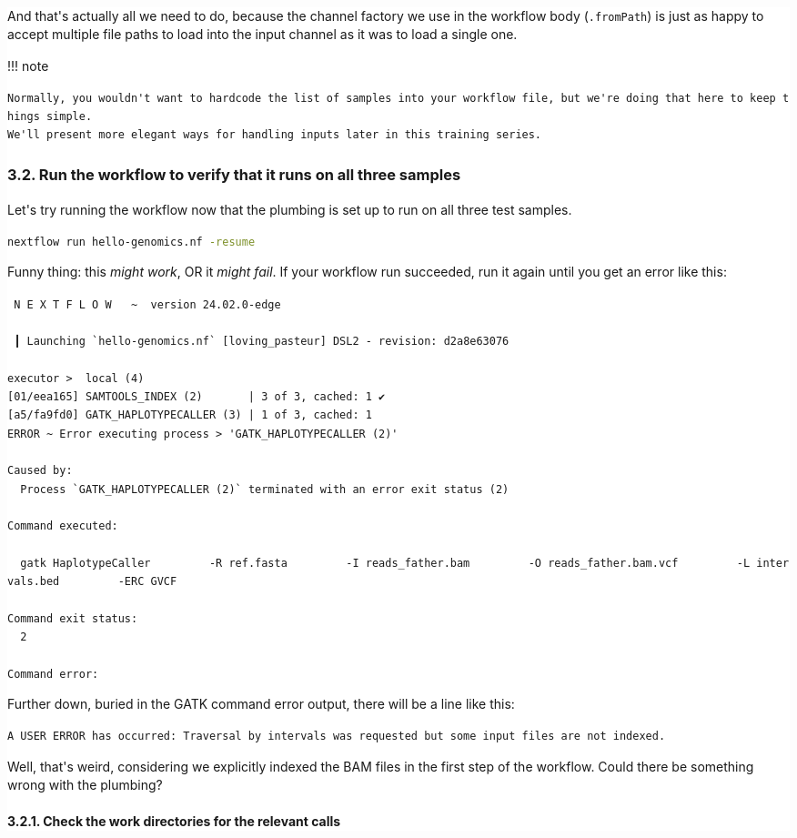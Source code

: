 And that's actually all we need to do, because the channel factory we use in the workflow body (`.fromPath`) is just as happy to accept multiple file paths to load into the input channel as it was to load a single one.

!!! note

    Normally, you wouldn't want to hardcode the list of samples into your workflow file, but we're doing that here to keep things simple.
    We'll present more elegant ways for handling inputs later in this training series.

### 3.2. Run the workflow to verify that it runs on all three samples

Let's try running the workflow now that the plumbing is set up to run on all three test samples.

```bash
nextflow run hello-genomics.nf -resume
```

Funny thing: this _might work_, OR it _might fail_.
If your workflow run succeeded, run it again until you get an error like this:

```console title="Output"
 N E X T F L O W   ~  version 24.02.0-edge

 ┃ Launching `hello-genomics.nf` [loving_pasteur] DSL2 - revision: d2a8e63076

executor >  local (4)
[01/eea165] SAMTOOLS_INDEX (2)       | 3 of 3, cached: 1 ✔
[a5/fa9fd0] GATK_HAPLOTYPECALLER (3) | 1 of 3, cached: 1
ERROR ~ Error executing process > 'GATK_HAPLOTYPECALLER (2)'

Caused by:
  Process `GATK_HAPLOTYPECALLER (2)` terminated with an error exit status (2)

Command executed:

  gatk HaplotypeCaller         -R ref.fasta         -I reads_father.bam         -O reads_father.bam.vcf         -L intervals.bed         -ERC GVCF

Command exit status:
  2

Command error:
```

Further down, buried in the GATK command error output, there will be a line like this:

```console title="Output"
A USER ERROR has occurred: Traversal by intervals was requested but some input files are not indexed.
```

Well, that's weird, considering we explicitly indexed the BAM files in the first step of the workflow. Could there be something wrong with the plumbing?

#### 3.2.1. Check the work directories for the relevant calls
